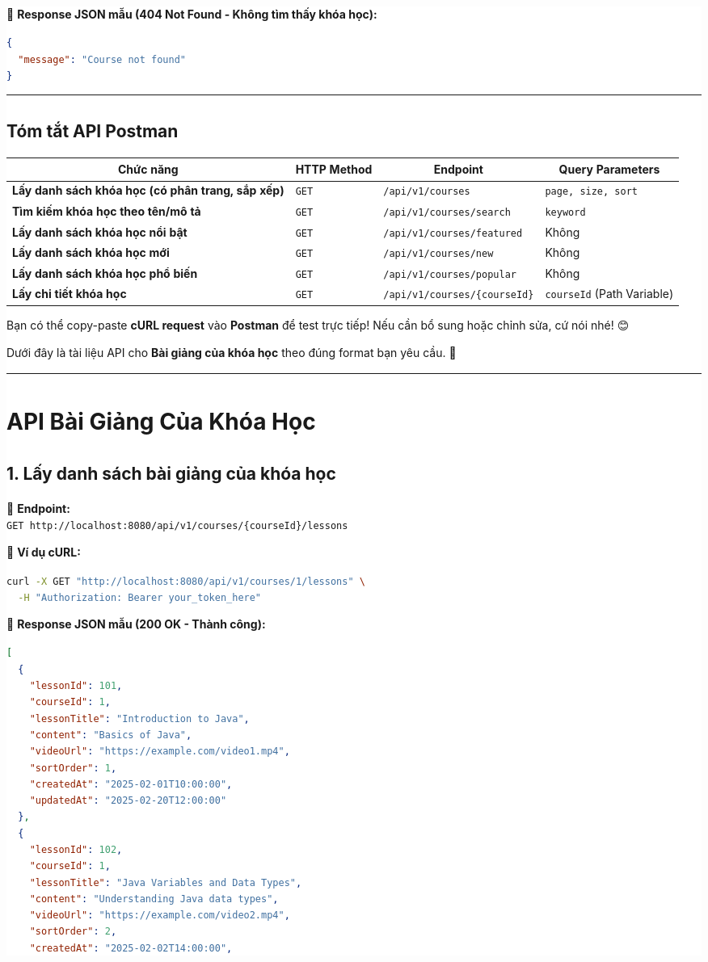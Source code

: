 📌 **Response JSON mẫu (404 Not Found - Không tìm thấy khóa học):**
```json
{
  "message": "Course not found"
}
```

---

## **Tóm tắt API Postman**

| Chức năng                               | HTTP Method | Endpoint                                  | Query Parameters                           |
|-----------------------------------------|------------|-------------------------------------------|--------------------------------------------|
| **Lấy danh sách khóa học (có phân trang, sắp xếp)** | `GET`      | `/api/v1/courses`                         | `page, size, sort`                         |
| **Tìm kiếm khóa học theo tên/mô tả**    | `GET`      | `/api/v1/courses/search`                 | `keyword`                                  |
| **Lấy danh sách khóa học nổi bật**      | `GET`      | `/api/v1/courses/featured`               | Không                                      |
| **Lấy danh sách khóa học mới**          | `GET`      | `/api/v1/courses/new`                    | Không                                      |
| **Lấy danh sách khóa học phổ biến**     | `GET`      | `/api/v1/courses/popular`                | Không                                      |
| **Lấy chi tiết khóa học**               | `GET`      | `/api/v1/courses/{courseId}`             | `courseId` (Path Variable)                |

Bạn có thể copy-paste **cURL request** vào **Postman** để test trực tiếp! Nếu cần bổ sung hoặc chỉnh sửa, cứ nói nhé! 😊


Dưới đây là tài liệu API cho **Bài giảng của khóa học** theo đúng format bạn yêu cầu. 🚀

---

# **API Bài Giảng Của Khóa Học**

## **1. Lấy danh sách bài giảng của khóa học**
📌 **Endpoint:**  
`GET http://localhost:8080/api/v1/courses/{courseId}/lessons`

📌 **Ví dụ cURL:**
```bash
curl -X GET "http://localhost:8080/api/v1/courses/1/lessons" \
  -H "Authorization: Bearer your_token_here"
```

📌 **Response JSON mẫu (200 OK - Thành công):**
```json
[
  {
    "lessonId": 101,
    "courseId": 1,
    "lessonTitle": "Introduction to Java",
    "content": "Basics of Java",
    "videoUrl": "https://example.com/video1.mp4",
    "sortOrder": 1,
    "createdAt": "2025-02-01T10:00:00",
    "updatedAt": "2025-02-20T12:00:00"
  },
  {
    "lessonId": 102,
    "courseId": 1,
    "lessonTitle": "Java Variables and Data Types",
    "content": "Understanding Java data types",
    "videoUrl": "https://example.com/video2.mp4",
    "sortOrder": 2,
    "createdAt": "2025-02-02T14:00:00",
```